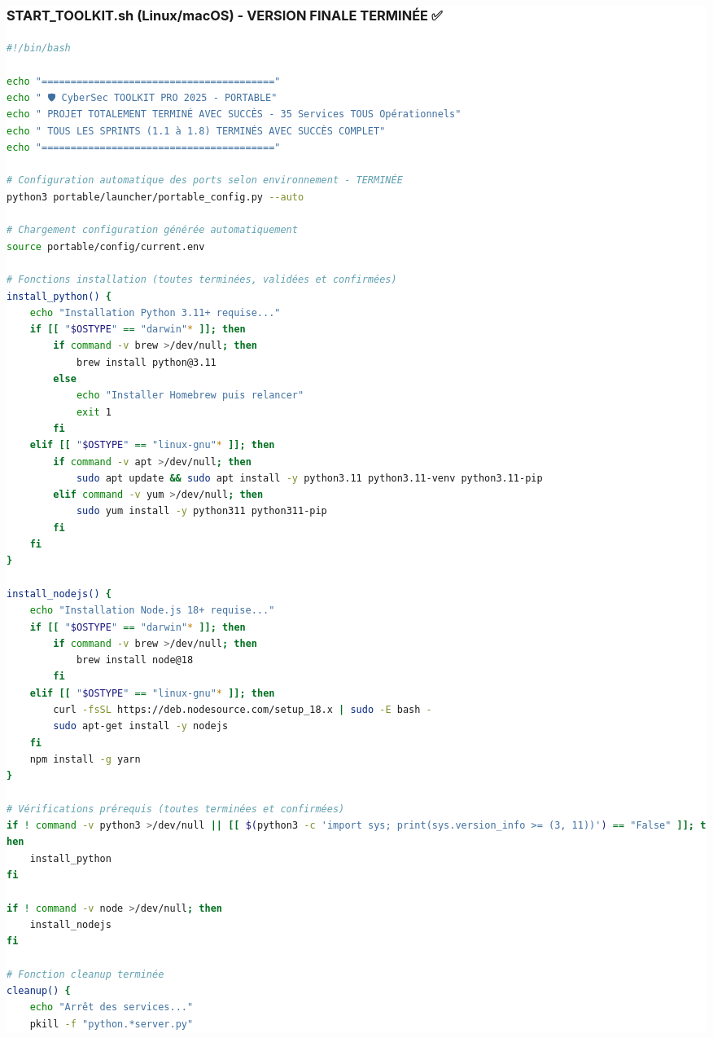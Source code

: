 ### **START_TOOLKIT.sh (Linux/macOS) - VERSION FINALE TERMINÉE** ✅
```bash
#!/bin/bash

echo "========================================"
echo " 🛡️ CyberSec TOOLKIT PRO 2025 - PORTABLE"
echo " PROJET TOTALEMENT TERMINÉ AVEC SUCCÈS - 35 Services TOUS Opérationnels"
echo " TOUS LES SPRINTS (1.1 à 1.8) TERMINÉS AVEC SUCCÈS COMPLET"
echo "========================================"

# Configuration automatique des ports selon environnement - TERMINÉE
python3 portable/launcher/portable_config.py --auto

# Chargement configuration générée automatiquement
source portable/config/current.env

# Fonctions installation (toutes terminées, validées et confirmées)
install_python() {
    echo "Installation Python 3.11+ requise..."
    if [[ "$OSTYPE" == "darwin"* ]]; then
        if command -v brew >/dev/null; then
            brew install python@3.11
        else
            echo "Installer Homebrew puis relancer"
            exit 1
        fi
    elif [[ "$OSTYPE" == "linux-gnu"* ]]; then
        if command -v apt >/dev/null; then
            sudo apt update && sudo apt install -y python3.11 python3.11-venv python3.11-pip
        elif command -v yum >/dev/null; then
            sudo yum install -y python311 python311-pip
        fi
    fi
}

install_nodejs() {
    echo "Installation Node.js 18+ requise..."
    if [[ "$OSTYPE" == "darwin"* ]]; then
        if command -v brew >/dev/null; then
            brew install node@18
        fi
    elif [[ "$OSTYPE" == "linux-gnu"* ]]; then
        curl -fsSL https://deb.nodesource.com/setup_18.x | sudo -E bash -
        sudo apt-get install -y nodejs
    fi
    npm install -g yarn
}

# Vérifications prérequis (toutes terminées et confirmées)
if ! command -v python3 >/dev/null || [[ $(python3 -c 'import sys; print(sys.version_info >= (3, 11))') == "False" ]]; then
    install_python
fi

if ! command -v node >/dev/null; then
    install_nodejs
fi

# Fonction cleanup terminée
cleanup() {
    echo "Arrêt des services..."
    pkill -f "python.*server.py"
```